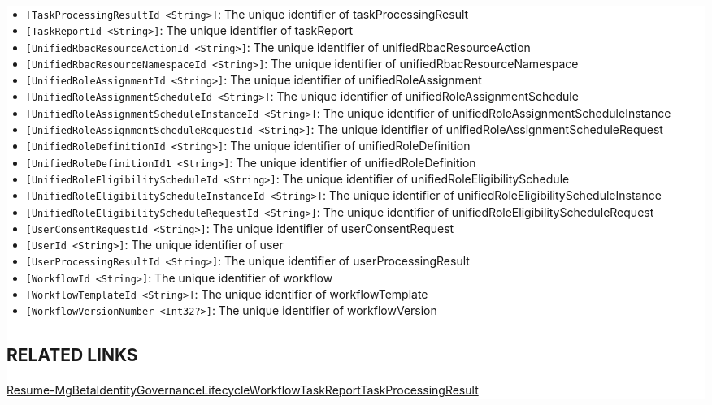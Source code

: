   - `[TaskProcessingResultId <String>]`: The unique identifier of taskProcessingResult
  - `[TaskReportId <String>]`: The unique identifier of taskReport
  - `[UnifiedRbacResourceActionId <String>]`: The unique identifier of unifiedRbacResourceAction
  - `[UnifiedRbacResourceNamespaceId <String>]`: The unique identifier of unifiedRbacResourceNamespace
  - `[UnifiedRoleAssignmentId <String>]`: The unique identifier of unifiedRoleAssignment
  - `[UnifiedRoleAssignmentScheduleId <String>]`: The unique identifier of unifiedRoleAssignmentSchedule
  - `[UnifiedRoleAssignmentScheduleInstanceId <String>]`: The unique identifier of unifiedRoleAssignmentScheduleInstance
  - `[UnifiedRoleAssignmentScheduleRequestId <String>]`: The unique identifier of unifiedRoleAssignmentScheduleRequest
  - `[UnifiedRoleDefinitionId <String>]`: The unique identifier of unifiedRoleDefinition
  - `[UnifiedRoleDefinitionId1 <String>]`: The unique identifier of unifiedRoleDefinition
  - `[UnifiedRoleEligibilityScheduleId <String>]`: The unique identifier of unifiedRoleEligibilitySchedule
  - `[UnifiedRoleEligibilityScheduleInstanceId <String>]`: The unique identifier of unifiedRoleEligibilityScheduleInstance
  - `[UnifiedRoleEligibilityScheduleRequestId <String>]`: The unique identifier of unifiedRoleEligibilityScheduleRequest
  - `[UserConsentRequestId <String>]`: The unique identifier of userConsentRequest
  - `[UserId <String>]`: The unique identifier of user
  - `[UserProcessingResultId <String>]`: The unique identifier of userProcessingResult
  - `[WorkflowId <String>]`: The unique identifier of workflow
  - `[WorkflowTemplateId <String>]`: The unique identifier of workflowTemplate
  - `[WorkflowVersionNumber <Int32?>]`: The unique identifier of workflowVersion

## RELATED LINKS
[Resume-MgBetaIdentityGovernanceLifecycleWorkflowTaskReportTaskProcessingResult](/powershell/module/Microsoft.Graph.Beta.Identity.Governance/Resume-MgIdentityGovernanceLifecycleWorkflowTaskReportTaskProcessingResult?view=graph-powershell-beta)

